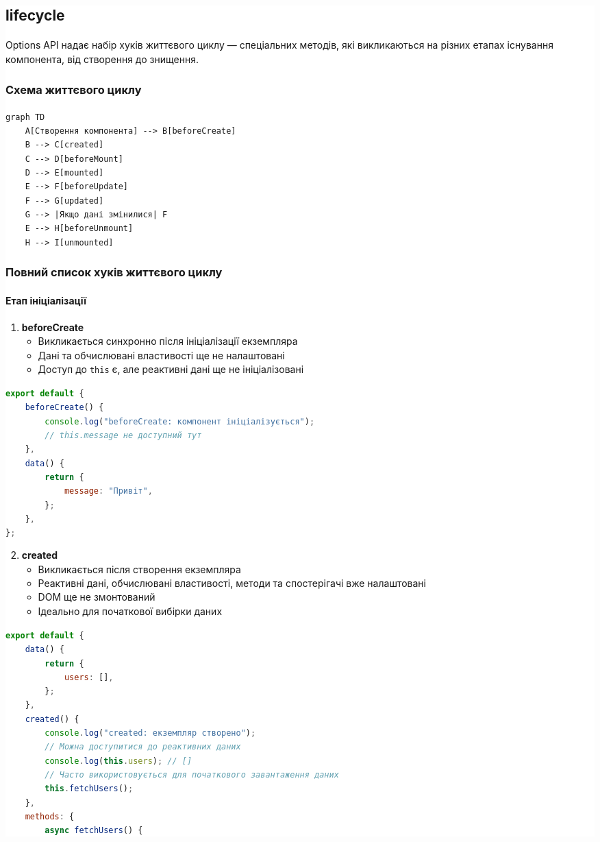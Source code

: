
## lifecycle

Options API надає набір хуків життєвого циклу — спеціальних методів, які викликаються на різних етапах існування компонента, від створення до знищення.

### Схема життєвого циклу

```mermaid
graph TD
    A[Створення компонента] --> B[beforeCreate]
    B --> C[created]
    C --> D[beforeMount]
    D --> E[mounted]
    E --> F[beforeUpdate]
    F --> G[updated]
    G --> |Якщо дані змінилися| F
    E --> H[beforeUnmount]
    H --> I[unmounted]
```

### Повний список хуків життєвого циклу

#### Етап ініціалізації

1. **beforeCreate**
    - Викликається синхронно після ініціалізації екземпляра
    - Дані та обчислювані властивості ще не налаштовані
    - Доступ до `this` є, але реактивні дані ще не ініціалізовані

```javascript
export default {
    beforeCreate() {
        console.log("beforeCreate: компонент ініціалізується");
        // this.message не доступний тут
    },
    data() {
        return {
            message: "Привіт",
        };
    },
};
```

2. **created**
    - Викликається після створення екземпляра
    - Реактивні дані, обчислювані властивості, методи та спостерігачі вже налаштовані
    - DOM ще не змонтований
    - Ідеально для початкової вибірки даних

```javascript
export default {
    data() {
        return {
            users: [],
        };
    },
    created() {
        console.log("created: екземпляр створено");
        // Можна доступитися до реактивних даних
        console.log(this.users); // []
        // Часто використовується для початкового завантаження даних
        this.fetchUsers();
    },
    methods: {
        async fetchUsers() {
```
